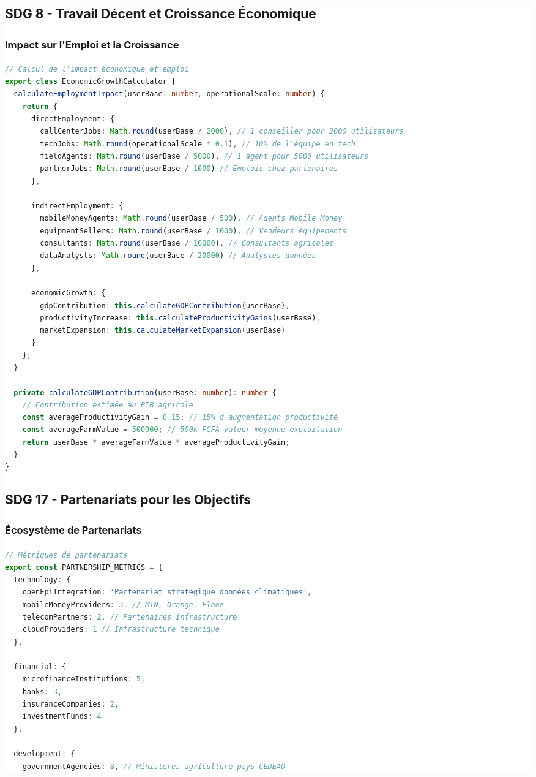 ## SDG 8 - Travail Décent et Croissance Économique

### Impact sur l'Emploi et la Croissance

```typescript
// Calcul de l'impact économique et emploi
export class EconomicGrowthCalculator {
  calculateEmploymentImpact(userBase: number, operationalScale: number) {
    return {
      directEmployment: {
        callCenterJobs: Math.round(userBase / 2000), // 1 conseiller pour 2000 utilisateurs
        techJobs: Math.round(operationalScale * 0.1), // 10% de l'équipe en tech
        fieldAgents: Math.round(userBase / 5000), // 1 agent pour 5000 utilisateurs
        partnerJobs: Math.round(userBase / 1000) // Emplois chez partenaires
      },
      
      indirectEmployment: {
        mobileMoneyAgents: Math.round(userBase / 500), // Agents Mobile Money
        equipmentSellers: Math.round(userBase / 1000), // Vendeurs équipements
        consultants: Math.round(userBase / 10000), // Consultants agricoles
        dataAnalysts: Math.round(userBase / 20000) // Analystes données
      },
      
      economicGrowth: {
        gdpContribution: this.calculateGDPContribution(userBase),
        productivityIncrease: this.calculateProductivityGains(userBase),
        marketExpansion: this.calculateMarketExpansion(userBase)
      }
    };
  }
  
  private calculateGDPContribution(userBase: number): number {
    // Contribution estimée au PIB agricole
    const averageProductivityGain = 0.15; // 15% d'augmentation productivité
    const averageFarmValue = 500000; // 500k FCFA valeur moyenne exploitation
    return userBase * averageFarmValue * averageProductivityGain;
  }
}
```

## SDG 17 - Partenariats pour les Objectifs

### Écosystème de Partenariats

```typescript
// Métriques de partenariats
export const PARTNERSHIP_METRICS = {
  technology: {
    openEpiIntegration: 'Partenariat stratégique données climatiques',
    mobileMoneyProviders: 3, // MTN, Orange, Flooz
    telecomPartners: 2, // Partenaires infrastructure
    cloudProviders: 1 // Infrastructure technique
  },
  
  financial: {
    microfinanceInstitutions: 5,
    banks: 3,
    insuranceCompanies: 2,
    investmentFunds: 4
  },
  
  development: {
    governmentAgencies: 8, // Ministères agriculture pays CEDEAO
```